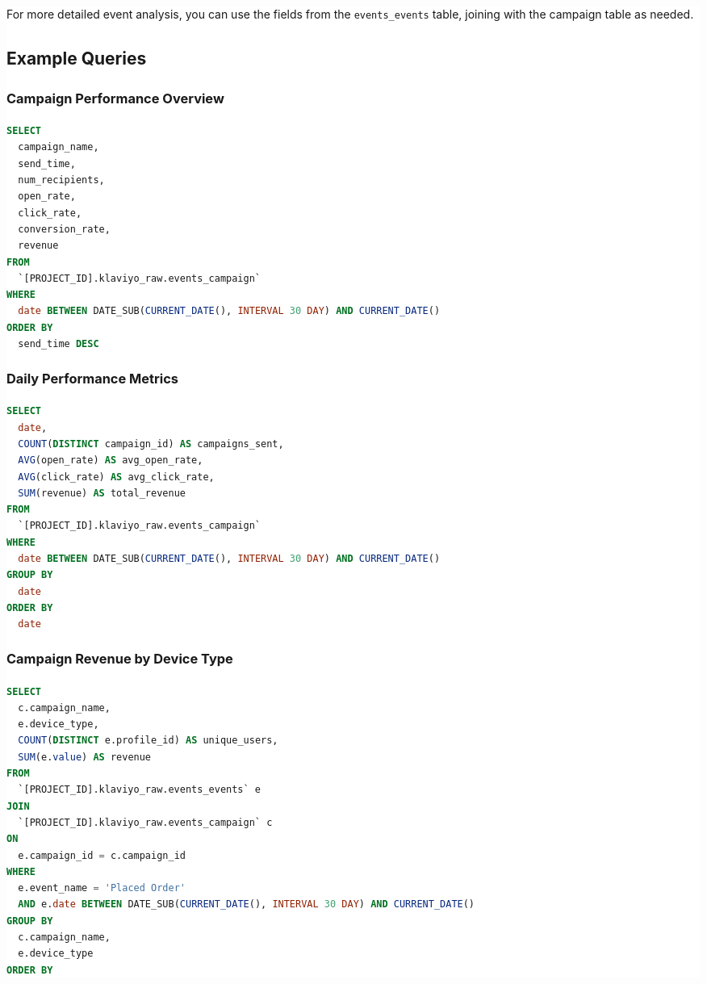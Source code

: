 For more detailed event analysis, you can use the fields from the `events_events` table, joining with the campaign table as needed.

## Example Queries

### Campaign Performance Overview

```sql
SELECT
  campaign_name,
  send_time,
  num_recipients,
  open_rate,
  click_rate,
  conversion_rate,
  revenue
FROM
  `[PROJECT_ID].klaviyo_raw.events_campaign`
WHERE
  date BETWEEN DATE_SUB(CURRENT_DATE(), INTERVAL 30 DAY) AND CURRENT_DATE()
ORDER BY
  send_time DESC
```

### Daily Performance Metrics

```sql
SELECT
  date,
  COUNT(DISTINCT campaign_id) AS campaigns_sent,
  AVG(open_rate) AS avg_open_rate,
  AVG(click_rate) AS avg_click_rate,
  SUM(revenue) AS total_revenue
FROM
  `[PROJECT_ID].klaviyo_raw.events_campaign`
WHERE
  date BETWEEN DATE_SUB(CURRENT_DATE(), INTERVAL 30 DAY) AND CURRENT_DATE()
GROUP BY
  date
ORDER BY
  date
```

### Campaign Revenue by Device Type

```sql
SELECT
  c.campaign_name,
  e.device_type,
  COUNT(DISTINCT e.profile_id) AS unique_users,
  SUM(e.value) AS revenue
FROM
  `[PROJECT_ID].klaviyo_raw.events_events` e
JOIN
  `[PROJECT_ID].klaviyo_raw.events_campaign` c
ON
  e.campaign_id = c.campaign_id
WHERE
  e.event_name = 'Placed Order'
  AND e.date BETWEEN DATE_SUB(CURRENT_DATE(), INTERVAL 30 DAY) AND CURRENT_DATE()
GROUP BY
  c.campaign_name,
  e.device_type
ORDER BY
```